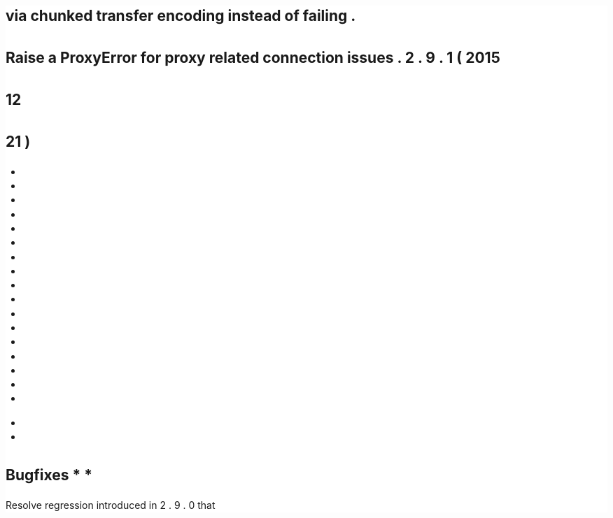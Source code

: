 via
chunked
transfer
encoding
instead
of
failing
.
-
Raise
a
ProxyError
for
proxy
related
connection
issues
.
2
.
9
.
1
(
2015
-
12
-
21
)
-
-
-
-
-
-
-
-
-
-
-
-
-
-
-
-
-
-
*
*
Bugfixes
*
*
-
Resolve
regression
introduced
in
2
.
9
.
0
that